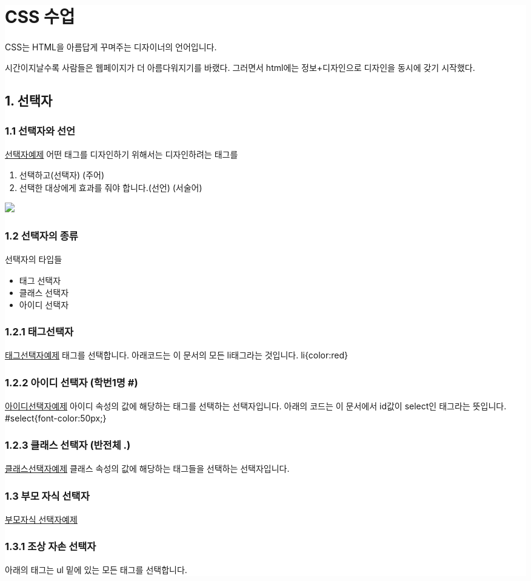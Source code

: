 # CSS 수업

CSS는 HTML을 아름답게 꾸며주는 디자이너의 언어입니다.

시간이지날수록 사람들은 웹페이지가 더 아름다워지기를 바랬다.
그러면서 html에는 정보+디자인으로 디자인을 동시에 갖기 시작했다.

## 1. 선택자

### 1.1 선택자와 선언

[선택자예제](https://github.com/kjhabc2002/TIL/blob/master/css3/Exam2020/selector_decoration_1.html)
어떤 태그를 디자인하기 위해서는 디자인하려는 태그를

1. 선택하고(선택자) (주어)
2. 선택한 대상에게 효과를 줘야 합니다.(선언) (서술어)

![](https://media.vlpt.us/images/rimu/post/cd5153b9-9e40-4467-8f75-c17d2e188ee4/%E1%84%89%E1%85%B3%E1%84%8F%E1%85%B3%E1%84%85%E1%85%B5%E1%86%AB%E1%84%89%E1%85%A3%E1%86%BA%202020-04-20%20%E1%84%8B%E1%85%A9%E1%84%92%E1%85%AE%208.36.20.png)

### 1.2 선택자의 종류

선택자의 타입들

- 태그 선택자
- 클래스 선택자
- 아이디 선택자

### 1.2.1 태그선택자

[태그선택자예제](https://github.com/kjhabc2002/TIL/blob/master/css3/Exam2020/selector_decoration_1.html)
태그를 선택합니다. 아래코드는 이 문서의 모든 li태그라는 것입니다.
li{color:red}

### 1.2.2 아이디 선택자 (학번1명 #)

[아이디선택자예제](https://github.com/kjhabc2002/TIL/blob/master/css3/Exam2020/selectors_1.html)
아이디 속성의 값에 해당하는 태그를 선택하는 선택자입니다. 아래의 코드는 이 문서에서 id값이 select인 태그라는 뜻입니다.
#select{font-color:50px;}

### 1.2.3 클래스 선택자 (반전체 .)

[클래스선택자예제](https://github.com/kjhabc2002/TIL/blob/master/css3/Exam2020/selectors_2.html)
클래스 속성의 값에 해당하는 태그들을 선택하는 선택자입니다.

### 1.3 부모 자식 선택자

[부모자식 선택자예제](https://github.com/kjhabc2002/TIL/blob/master/css3/Exam2020/template.html)

### 1.3.1 조상 자손 선택자

아래의 태그는 ul 밑에 있는 모든 태그를 선택합니다.
